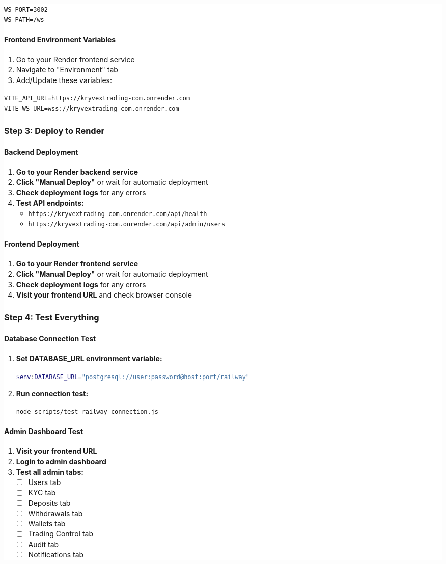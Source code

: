 ```env
WS_PORT=3002
WS_PATH=/ws
```

#### **Frontend Environment Variables**
1. Go to your Render frontend service
2. Navigate to "Environment" tab
3. Add/Update these variables:

```env
VITE_API_URL=https://kryvextrading-com.onrender.com
VITE_WS_URL=wss://kryvextrading-com.onrender.com
```

### **Step 3: Deploy to Render**

#### **Backend Deployment**
1. **Go to your Render backend service**
2. **Click "Manual Deploy"** or wait for automatic deployment
3. **Check deployment logs** for any errors
4. **Test API endpoints:**
   - `https://kryvextrading-com.onrender.com/api/health`
   - `https://kryvextrading-com.onrender.com/api/admin/users`

#### **Frontend Deployment**
1. **Go to your Render frontend service**
2. **Click "Manual Deploy"** or wait for automatic deployment
3. **Check deployment logs** for any errors
4. **Visit your frontend URL** and check browser console

### **Step 4: Test Everything**

#### **Database Connection Test**
1. **Set DATABASE_URL environment variable:**
   ```powershell
   $env:DATABASE_URL="postgresql://user:password@host:port/railway"
   ```
2. **Run connection test:**
   ```bash
   node scripts/test-railway-connection.js
   ```

#### **Admin Dashboard Test**
1. **Visit your frontend URL**
2. **Login to admin dashboard**
3. **Test all admin tabs:**
   - [ ] Users tab
   - [ ] KYC tab
   - [ ] Deposits tab
   - [ ] Withdrawals tab
   - [ ] Wallets tab
   - [ ] Trading Control tab
   - [ ] Audit tab
   - [ ] Notifications tab
